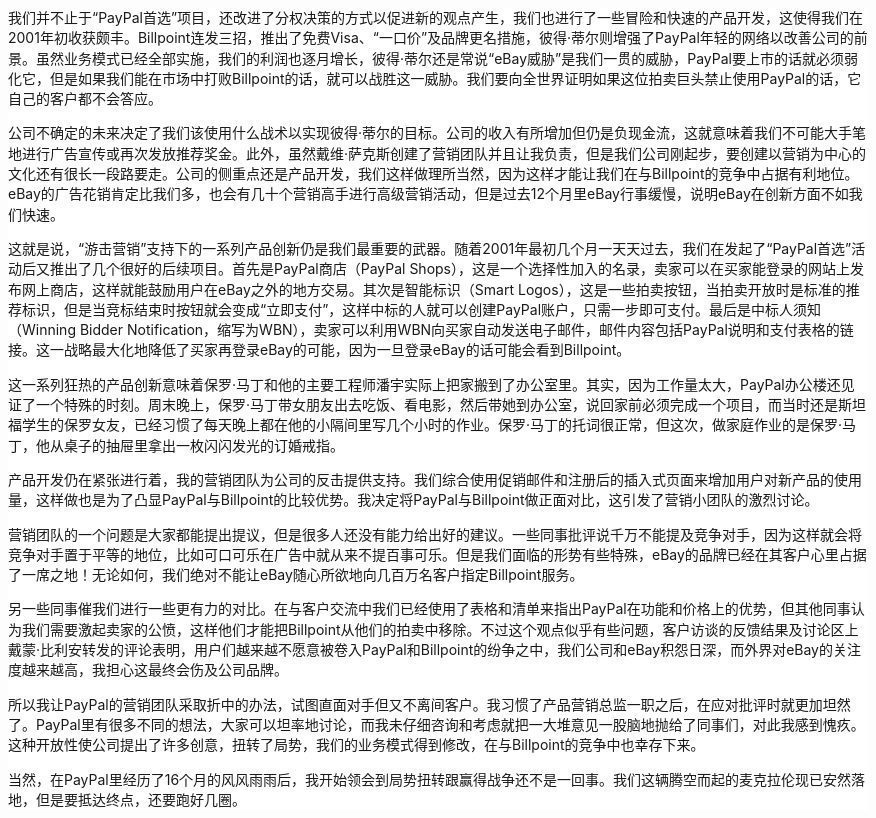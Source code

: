 我们并不止于“PayPal首选”项目，还改进了分权决策的方式以促进新的观点产生，我们也进行了一些冒险和快速的产品开发，这使得我们在2001年初收获颇丰。Billpoint连发三招，推出了免费Visa、“一口价”及品牌更名措施，彼得·蒂尔则增强了PayPal年轻的网络以改善公司的前景。虽然业务模式已经全部实施，我们的利润也逐月增长，彼得·蒂尔还是常说“eBay威胁”是我们一贯的威胁，PayPal要上市的话就必须弱化它，但是如果我们能在市场中打败Billpoint的话，就可以战胜这一威胁。我们要向全世界证明如果这位拍卖巨头禁止使用PayPal的话，它自己的客户都不会答应。

公司不确定的未来决定了我们该使用什么战术以实现彼得·蒂尔的目标。公司的收入有所增加但仍是负现金流，这就意味着我们不可能大手笔地进行广告宣传或再次发放推荐奖金。此外，虽然戴维·萨克斯创建了营销团队并且让我负责，但是我们公司刚起步，要创建以营销为中心的文化还有很长一段路要走。公司的侧重点还是产品开发，我们这样做理所当然，因为这样才能让我们在与Billpoint的竞争中占据有利地位。eBay的广告花销肯定比我们多，也会有几十个营销高手进行高级营销活动，但是过去12个月里eBay行事缓慢，说明eBay在创新方面不如我们快速。

这就是说，“游击营销”支持下的一系列产品创新仍是我们最重要的武器。随着2001年最初几个月一天天过去，我们在发起了“PayPal首选”活动后又推出了几个很好的后续项目。首先是PayPal商店（PayPal Shops），这是一个选择性加入的名录，卖家可以在买家能登录的网站上发布网上商店，这样就能鼓励用户在eBay之外的地方交易。其次是智能标识（Smart Logos），这是一些拍卖按钮，当拍卖开放时是标准的推荐标识，但是当竞标结束时按钮就会变成“立即支付”，这样中标的人就可以创建PayPal账户，只需一步即可支付。最后是中标人须知（Winning Bidder Notification，缩写为WBN），卖家可以利用WBN向买家自动发送电子邮件，邮件内容包括PayPal说明和支付表格的链接。这一战略最大化地降低了买家再登录eBay的可能，因为一旦登录eBay的话可能会看到Billpoint。

这一系列狂热的产品创新意味着保罗·马丁和他的主要工程师潘宇实际上把家搬到了办公室里。其实，因为工作量太大，PayPal办公楼还见证了一个特殊的时刻。周末晚上，保罗·马丁带女朋友出去吃饭、看电影，然后带她到办公室，说回家前必须完成一个项目，而当时还是斯坦福学生的保罗女友，已经习惯了每天晚上都在他的小隔间里写几个小时的作业。保罗·马丁的托词很正常，但这次，做家庭作业的是保罗·马丁，他从桌子的抽屉里拿出一枚闪闪发光的订婚戒指。

产品开发仍在紧张进行着，我的营销团队为公司的反击提供支持。我们综合使用促销邮件和注册后的插入式页面来增加用户对新产品的使用量，这样做也是为了凸显PayPal与Billpoint的比较优势。我决定将PayPal与Billpoint做正面对比，这引发了营销小团队的激烈讨论。

营销团队的一个问题是大家都能提出提议，但是很多人还没有能力给出好的建议。一些同事批评说千万不能提及竞争对手，因为这样就会将竞争对手置于平等的地位，比如可口可乐在广告中就从来不提百事可乐。但是我们面临的形势有些特殊，eBay的品牌已经在其客户心里占据了一席之地！无论如何，我们绝对不能让eBay随心所欲地向几百万名客户指定Billpoint服务。

另一些同事催我们进行一些更有力的对比。在与客户交流中我们已经使用了表格和清单来指出PayPal在功能和价格上的优势，但其他同事认为我们需要激起卖家的公愤，这样他们才能把Billpoint从他们的拍卖中移除。不过这个观点似乎有些问题，客户访谈的反馈结果及讨论区上戴蒙·比利安转发的评论表明，用户们越来越不愿意被卷入PayPal和Billpoint的纷争之中，我们公司和eBay积怨日深，而外界对eBay的关注度越来越高，我担心这最终会伤及公司品牌。

所以我让PayPal的营销团队采取折中的办法，试图直面对手但又不离间客户。我习惯了产品营销总监一职之后，在应对批评时就更加坦然了。PayPal里有很多不同的想法，大家可以坦率地讨论，而我未仔细咨询和考虑就把一大堆意见一股脑地抛给了同事们，对此我感到愧疚。这种开放性使公司提出了许多创意，扭转了局势，我们的业务模式得到修改，在与Billpoint的竞争中也幸存下来。

当然，在PayPal里经历了16个月的风风雨雨后，我开始领会到局势扭转跟赢得战争还不是一回事。我们这辆腾空而起的麦克拉伦现已安然落地，但是要抵达终点，还要跑好几圈。

